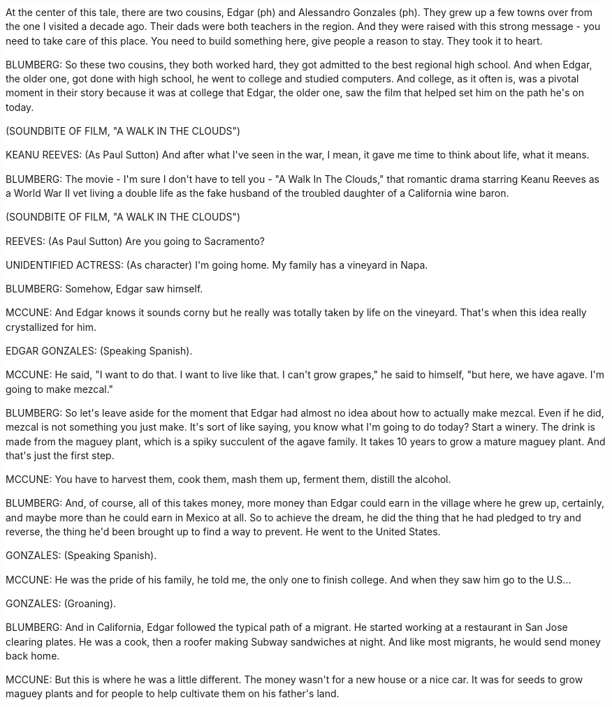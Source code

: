 At the center of this tale, there are two cousins, Edgar (ph) and Alessandro Gonzales (ph). They grew up a few towns over from the one I visited a decade ago. Their dads were both teachers in the region. And they were raised with this strong message - you need to take care of this place. You need to build something here, give people a reason to stay. They took it to heart.

BLUMBERG: So these two cousins, they both worked hard, they got admitted to the best regional high school. And when Edgar, the older one, got done with high school, he went to college and studied computers. And college, as it often is, was a pivotal moment in their story because it was at college that Edgar, the older one, saw the film that helped set him on the path he's on today.

(SOUNDBITE OF FILM, "A WALK IN THE CLOUDS")

KEANU REEVES: (As Paul Sutton) And after what I've seen in the war, I mean, it gave me time to think about life, what it means.

BLUMBERG: The movie - I'm sure I don't have to tell you - "A Walk In The Clouds," that romantic drama starring Keanu Reeves as a World War II vet living a double life as the fake husband of the troubled daughter of a California wine baron.

(SOUNDBITE OF FILM, "A WALK IN THE CLOUDS")

REEVES: (As Paul Sutton) Are you going to Sacramento?

UNIDENTIFIED ACTRESS: (As character) I'm going home. My family has a vineyard in Napa.

BLUMBERG: Somehow, Edgar saw himself.

MCCUNE: And Edgar knows it sounds corny but he really was totally taken by life on the vineyard. That's when this idea really crystallized for him.

EDGAR GONZALES: (Speaking Spanish).

MCCUNE: He said, "I want to do that. I want to live like that. I can't grow grapes," he said to himself, "but here, we have agave. I'm going to make mezcal."

BLUMBERG: So let's leave aside for the moment that Edgar had almost no idea about how to actually make mezcal. Even if he did, mezcal is not something you just make. It's sort of like saying, you know what I'm going to do today? Start a winery. The drink is made from the maguey plant, which is a spiky succulent of the agave family. It takes 10 years to grow a mature maguey plant. And that's just the first step.

MCCUNE: You have to harvest them, cook them, mash them up, ferment them, distill the alcohol.

BLUMBERG: And, of course, all of this takes money, more money than Edgar could earn in the village where he grew up, certainly, and maybe more than he could earn in Mexico at all. So to achieve the dream, he did the thing that he had pledged to try and reverse, the thing he'd been brought up to find a way to prevent. He went to the United States.

GONZALES: (Speaking Spanish).

MCCUNE: He was the pride of his family, he told me, the only one to finish college. And when they saw him go to the U.S...

GONZALES: (Groaning).

BLUMBERG: And in California, Edgar followed the typical path of a migrant. He started working at a restaurant in San Jose clearing plates. He was a cook, then a roofer making Subway sandwiches at night. And like most migrants, he would send money back home.

MCCUNE: But this is where he was a little different. The money wasn't for a new house or a nice car. It was for seeds to grow maguey plants and for people to help cultivate them on his father's land.
